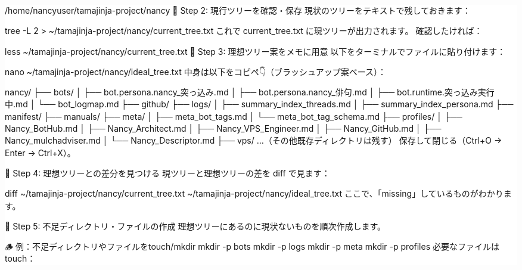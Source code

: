 /home/nancyuser/tamajinja-project/nancy
🔷 Step 2: 現行ツリーを確認・保存
現状のツリーをテキストで残しておきます：

tree -L 2 > ~/tamajinja-project/nancy/current_tree.txt
これで current_tree.txt に現ツリーが出力されます。
確認したければ：

less ~/tamajinja-project/nancy/current_tree.txt
🔷 Step 3: 理想ツリー案をメモに用意
以下をターミナルでファイルに貼り付けます：

nano ~/tamajinja-project/nancy/ideal_tree.txt
中身は以下をコピペ👇（ブラッシュアップ案ベース）：

nancy/
├── bots/
│   ├── bot.persona.nancy_突っ込み.md
│   ├── bot.persona.nancy_俳句.md
│   ├── bot.runtime.突っ込み実行中.md
│   └── bot_logmap.md
├── github/
├── logs/
│   ├── summary_index_threads.md
│   ├── summary_index_persona.md
├── manifest/
├── manuals/
├── meta/
│   ├── meta_bot_tags.md
│   └── meta_bot_tag_schema.md
├── profiles/
│   ├── Nancy_BotHub.md
│   ├── Nancy_Architect.md
│   ├── Nancy_VPS_Engineer.md
│   ├── Nancy_GitHub.md
│   ├── Nancy_mulchadviser.md
│   └── Nancy_Descriptor.md
├── vps/
…（その他既存ディレクトリは残す）
保存して閉じる（Ctrl+O → Enter → Ctrl+X）。

🔷 Step 4: 理想ツリーとの差分を見つける
現ツリーと理想ツリーの差を diff で見ます：

diff ~/tamajinja-project/nancy/current_tree.txt ~/tamajinja-project/nancy/ideal_tree.txt
ここで、「missing」しているものがわかります。

🔷 Step 5: 不足ディレクトリ・ファイルの作成
理想ツリーにあるのに現状ないものを順次作成します。

🪵 例：不足ディレクトリやファイルをtouch/mkdir
mkdir -p bots
mkdir -p logs
mkdir -p meta
mkdir -p profiles
必要なファイルは touch：
